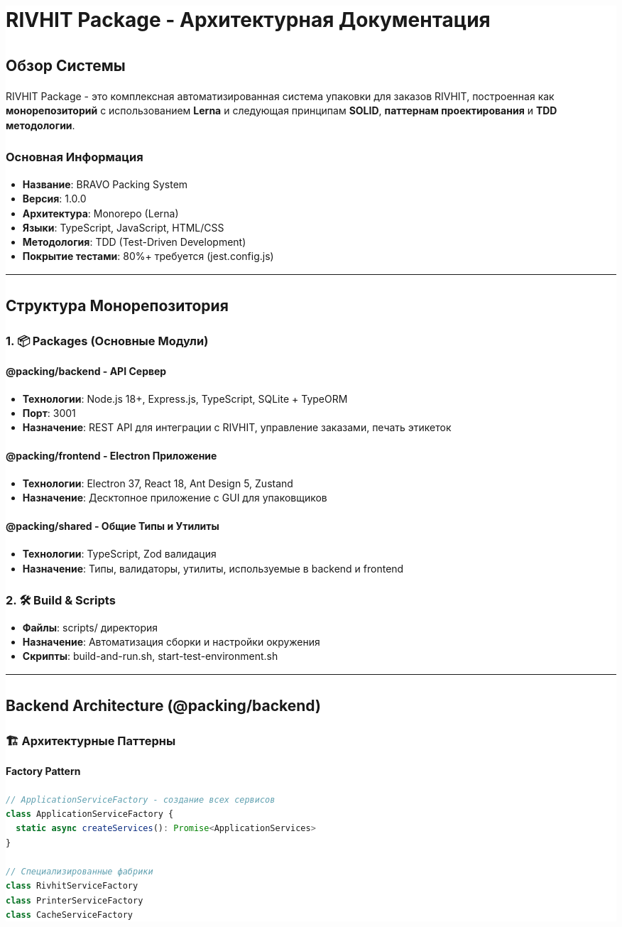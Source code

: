 # RIVHIT Package - Архитектурная Документация

## Обзор Системы

RIVHIT Package - это комплексная автоматизированная система упаковки для заказов RIVHIT, построенная как **монорепозиторий** с использованием **Lerna** и следующая принципам **SOLID**, **паттернам проектирования** и **TDD методологии**.

### Основная Информация
- **Название**: BRAVO Packing System  
- **Версия**: 1.0.0
- **Архитектура**: Monorepo (Lerna)
- **Языки**: TypeScript, JavaScript, HTML/CSS
- **Методология**: TDD (Test-Driven Development)
- **Покрытие тестами**: 80%+ требуется (jest.config.js)

---

## Структура Монорепозитория

### 1. 📦 Packages (Основные Модули)

#### **@packing/backend** - API Сервер
- **Технологии**: Node.js 18+, Express.js, TypeScript, SQLite + TypeORM
- **Порт**: 3001
- **Назначение**: REST API для интеграции с RIVHIT, управление заказами, печать этикеток

#### **@packing/frontend** - Electron Приложение  
- **Технологии**: Electron 37, React 18, Ant Design 5, Zustand
- **Назначение**: Десктопное приложение с GUI для упаковщиков

#### **@packing/shared** - Общие Типы и Утилиты
- **Технологии**: TypeScript, Zod валидация
- **Назначение**: Типы, валидаторы, утилиты, используемые в backend и frontend

### 2. 🛠️ Build & Scripts
- **Файлы**: scripts/ директория
- **Назначение**: Автоматизация сборки и настройки окружения
- **Скрипты**: build-and-run.sh, start-test-environment.sh

---

## Backend Architecture (@packing/backend)

### 🏗️ Архитектурные Паттерны

#### **Factory Pattern**
```typescript
// ApplicationServiceFactory - создание всех сервисов
class ApplicationServiceFactory {
  static async createServices(): Promise<ApplicationServices>
}

// Специализированные фабрики
class RivhitServiceFactory
class PrinterServiceFactory  
class CacheServiceFactory
```
